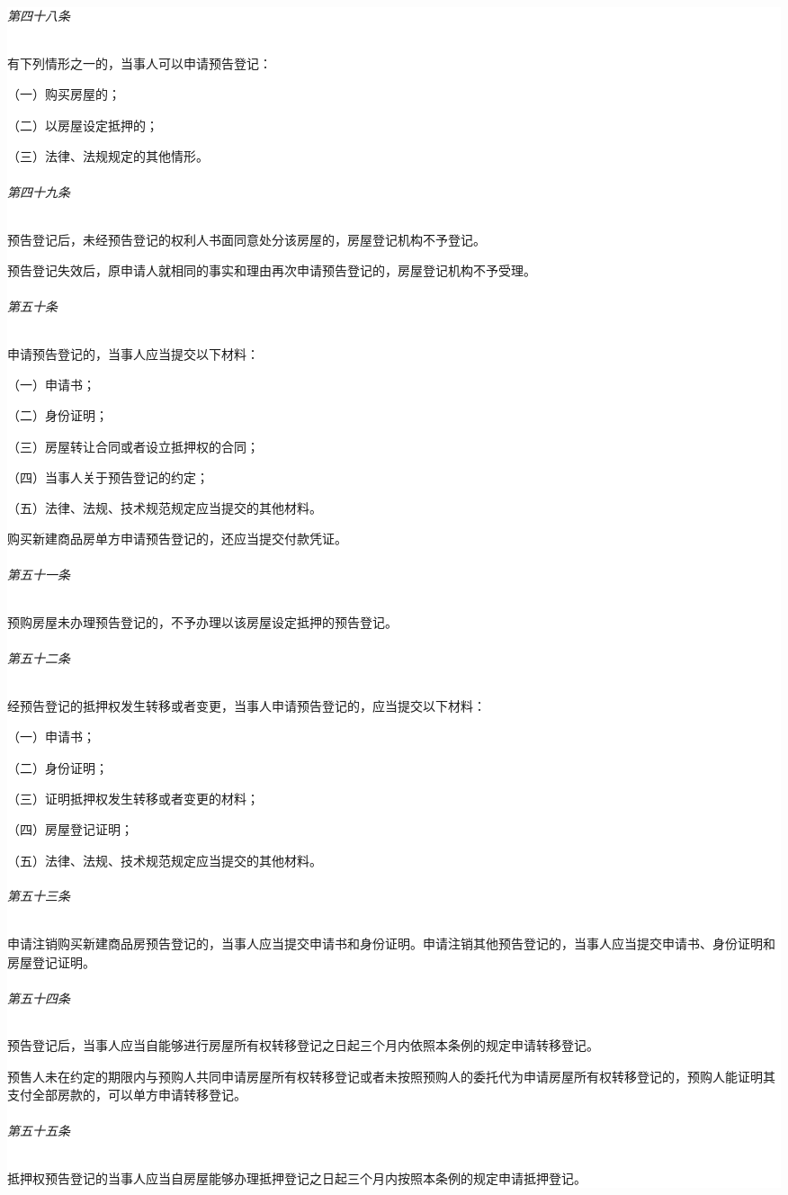 ###### 第四十八条

有下列情形之一的，当事人可以申请预告登记：

（一）购买房屋的；

（二）以房屋设定抵押的；

（三）法律、法规规定的其他情形。

###### 第四十九条

预告登记后，未经预告登记的权利人书面同意处分该房屋的，房屋登记机构不予登记。

预告登记失效后，原申请人就相同的事实和理由再次申请预告登记的，房屋登记机构不予受理。

###### 第五十条

申请预告登记的，当事人应当提交以下材料：

（一）申请书；

（二）身份证明；

（三）房屋转让合同或者设立抵押权的合同；

（四）当事人关于预告登记的约定；

（五）法律、法规、技术规范规定应当提交的其他材料。

购买新建商品房单方申请预告登记的，还应当提交付款凭证。

###### 第五十一条

预购房屋未办理预告登记的，不予办理以该房屋设定抵押的预告登记。

###### 第五十二条

经预告登记的抵押权发生转移或者变更，当事人申请预告登记的，应当提交以下材料：

（一）申请书；

（二）身份证明；

（三）证明抵押权发生转移或者变更的材料；

（四）房屋登记证明；

（五）法律、法规、技术规范规定应当提交的其他材料。

###### 第五十三条

申请注销购买新建商品房预告登记的，当事人应当提交申请书和身份证明。申请注销其他预告登记的，当事人应当提交申请书、身份证明和房屋登记证明。

###### 第五十四条

预告登记后，当事人应当自能够进行房屋所有权转移登记之日起三个月内依照本条例的规定申请转移登记。

预售人未在约定的期限内与预购人共同申请房屋所有权转移登记或者未按照预购人的委托代为申请房屋所有权转移登记的，预购人能证明其支付全部房款的，可以单方申请转移登记。

###### 第五十五条

抵押权预告登记的当事人应当自房屋能够办理抵押登记之日起三个月内按照本条例的规定申请抵押登记。
